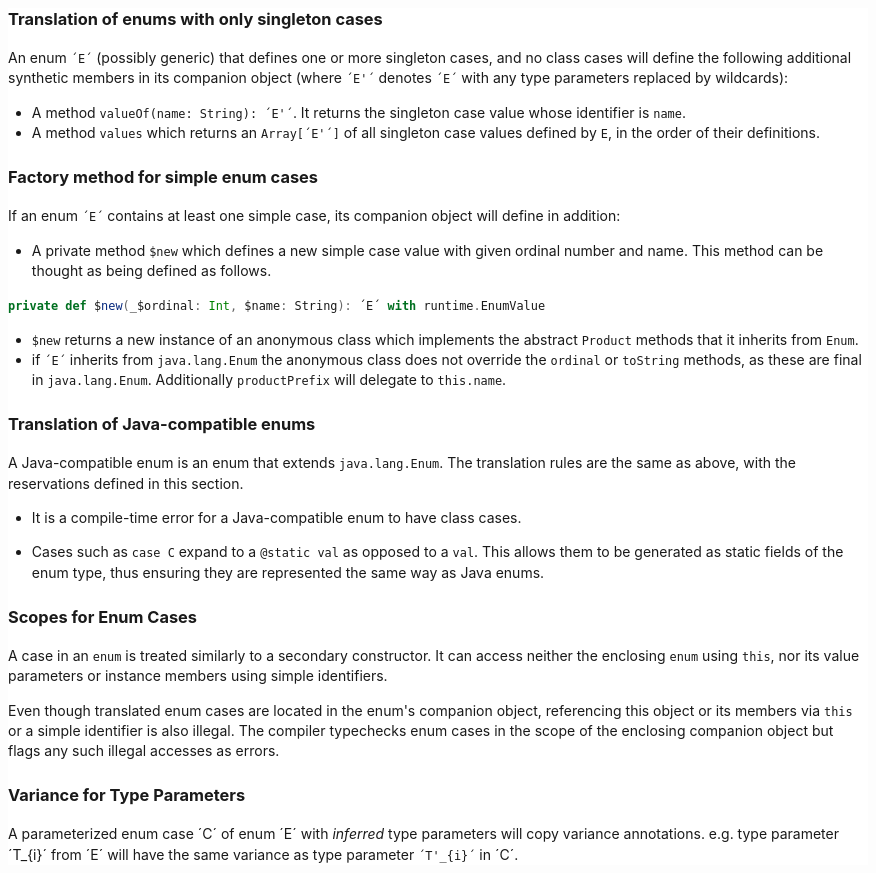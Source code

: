 ### Translation of enums with only singleton cases

An enum `´E´` (possibly generic) that defines one or more singleton cases, and no class cases will define the following additional synthetic members in its companion object (where `´E'´` denotes `´E´` with any type parameters replaced by wildcards):

   - A method `valueOf(name: String): ´E'´`.
   It returns the singleton case value whose identifier is `name`.
   - A method `values` which returns an `Array[´E'´]` of all singleton case values defined by `E`, in the order of their definitions.

### Factory method for simple enum cases

If an enum `´E´` contains at least one simple case, its companion object will define in addition:

  - A private method `$new` which defines a new simple case value with given ordinal number and name.
  This method can be thought as being defined as follows.

  ```scala
  private def $new(_$ordinal: Int, $name: String): ´E´ with runtime.EnumValue
  ```
  - `$new` returns a new instance of an anonymous class which implements the abstract `Product` methods that it inherits from `Enum`.
  - if `´E´` inherits from `java.lang.Enum` the anonymous class does not override the `ordinal` or `toString` methods, as these are final in `java.lang.Enum`.
  Additionally `productPrefix` will delegate to `this.name`.

### Translation of Java-compatible enums

A Java-compatible enum is an enum that extends `java.lang.Enum`.
The translation rules are the same as above, with the reservations defined in this section.

- It is a compile-time error for a Java-compatible enum to have class cases.

- Cases such as `case C` expand to a `@static val` as opposed to a `val`.
This allows them to be generated as static fields of the enum type, thus ensuring they are represented the same way as Java enums.

### Scopes for Enum Cases

A case in an `enum` is treated similarly to a secondary constructor.
It can access neither the enclosing `enum` using `this`, nor its value parameters or instance members using simple identifiers.

Even though translated enum cases are located in the enum's companion object, referencing this object or its members via `this` or a simple identifier is also illegal.
The compiler typechecks enum cases in the scope of the enclosing companion object but flags any such illegal accesses as errors.

### Variance for Type Parameters

A parameterized enum case ´C´  of enum ´E´ with _inferred_ type parameters will copy variance annotations.
e.g. type parameter ´T_{i}´ from ´E´ will have the same variance as type parameter `´T'_{i}´` in ´C´.


[^kennedy]: Kennedy, Pierce. [On Decidability of Nominal Subtyping with Variance.]( https://research.microsoft.com/pubs/64041/fool2007.pdf) in FOOL 2007